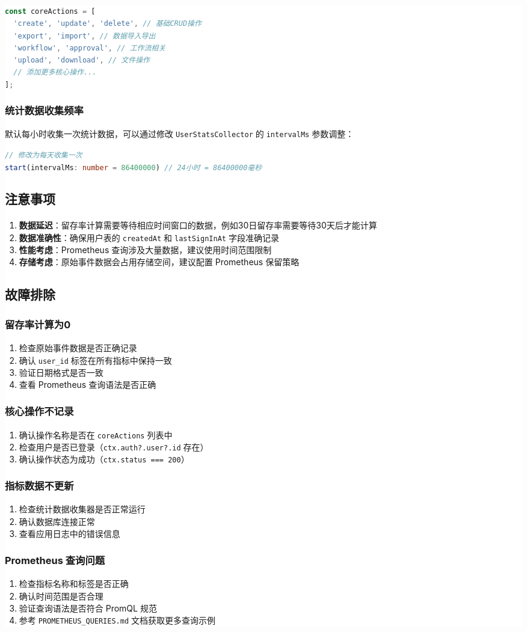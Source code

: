 ```typescript
const coreActions = [
  'create', 'update', 'delete', // 基础CRUD操作
  'export', 'import', // 数据导入导出
  'workflow', 'approval', // 工作流相关
  'upload', 'download', // 文件操作
  // 添加更多核心操作...
];
```

### 统计数据收集频率

默认每小时收集一次统计数据，可以通过修改 `UserStatsCollector` 的 `intervalMs` 参数调整：

```typescript
// 修改为每天收集一次
start(intervalMs: number = 86400000) // 24小时 = 86400000毫秒
```

## 注意事项

1. **数据延迟**：留存率计算需要等待相应时间窗口的数据，例如30日留存率需要等待30天后才能计算
2. **数据准确性**：确保用户表的 `createdAt` 和 `lastSignInAt` 字段准确记录
3. **性能考虑**：Prometheus 查询涉及大量数据，建议使用时间范围限制
4. **存储考虑**：原始事件数据会占用存储空间，建议配置 Prometheus 保留策略

## 故障排除

### 留存率计算为0
1. 检查原始事件数据是否正确记录
2. 确认 `user_id` 标签在所有指标中保持一致
3. 验证日期格式是否一致
4. 查看 Prometheus 查询语法是否正确

### 核心操作不记录
1. 确认操作名称是否在 `coreActions` 列表中
2. 检查用户是否已登录（`ctx.auth?.user?.id` 存在）
3. 确认操作状态为成功（`ctx.status === 200`）

### 指标数据不更新
1. 检查统计数据收集器是否正常运行
2. 确认数据库连接正常
3. 查看应用日志中的错误信息

### Prometheus 查询问题
1. 检查指标名称和标签是否正确
2. 确认时间范围是否合理
3. 验证查询语法是否符合 PromQL 规范
4. 参考 `PROMETHEUS_QUERIES.md` 文档获取更多查询示例 
